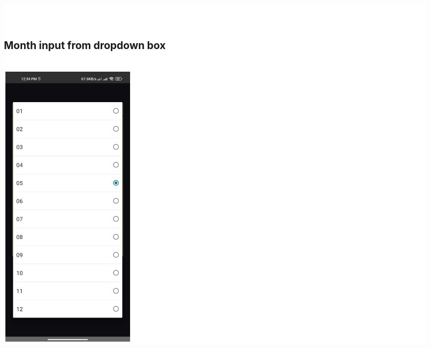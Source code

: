 <br> <br> 
## Month input from dropdown box

<br> 

<img src="https://github.com/ashrafulalam005/Age-calculator-with-html-css-javascript/blob/main/necessary%20img/month-input-from-dropdown.jpg" alt="Screenshot 1" height="550" width="260">

